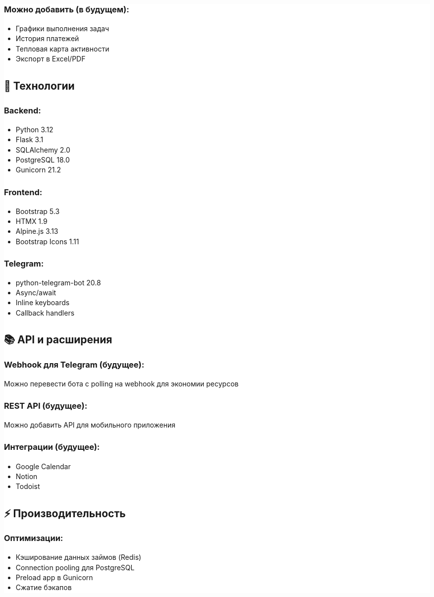 ### Можно добавить (в будущем):
- Графики выполнения задач
- История платежей
- Тепловая карта активности
- Экспорт в Excel/PDF

## 🔧 Технологии

### Backend:
- Python 3.12
- Flask 3.1
- SQLAlchemy 2.0
- PostgreSQL 18.0
- Gunicorn 21.2

### Frontend:
- Bootstrap 5.3
- HTMX 1.9
- Alpine.js 3.13
- Bootstrap Icons 1.11

### Telegram:
- python-telegram-bot 20.8
- Async/await
- Inline keyboards
- Callback handlers

## 📚 API и расширения

### Webhook для Telegram (будущее):
Можно перевести бота с polling на webhook для экономии ресурсов

### REST API (будущее):
Можно добавить API для мобильного приложения

### Интеграции (будущее):
- Google Calendar
- Notion
- Todoist

## ⚡ Производительность

### Оптимизации:
- Кэширование данных займов (Redis)
- Connection pooling для PostgreSQL
- Preload app в Gunicorn
- Сжатие бэкапов
